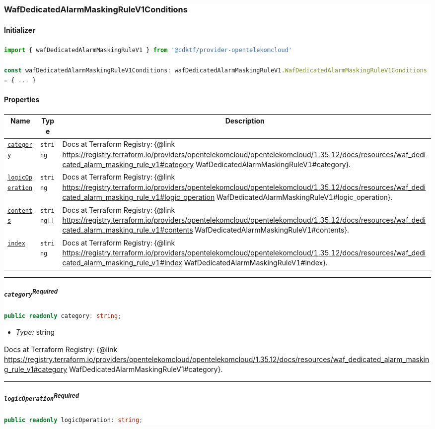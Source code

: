 
### WafDedicatedAlarmMaskingRuleV1Conditions <a name="WafDedicatedAlarmMaskingRuleV1Conditions" id="@cdktf/provider-opentelekomcloud.wafDedicatedAlarmMaskingRuleV1.WafDedicatedAlarmMaskingRuleV1Conditions"></a>

#### Initializer <a name="Initializer" id="@cdktf/provider-opentelekomcloud.wafDedicatedAlarmMaskingRuleV1.WafDedicatedAlarmMaskingRuleV1Conditions.Initializer"></a>

```typescript
import { wafDedicatedAlarmMaskingRuleV1 } from '@cdktf/provider-opentelekomcloud'

const wafDedicatedAlarmMaskingRuleV1Conditions: wafDedicatedAlarmMaskingRuleV1.WafDedicatedAlarmMaskingRuleV1Conditions = { ... }
```

#### Properties <a name="Properties" id="Properties"></a>

| **Name** | **Type** | **Description** |
| --- | --- | --- |
| <code><a href="#@cdktf/provider-opentelekomcloud.wafDedicatedAlarmMaskingRuleV1.WafDedicatedAlarmMaskingRuleV1Conditions.property.category">category</a></code> | <code>string</code> | Docs at Terraform Registry: {@link https://registry.terraform.io/providers/opentelekomcloud/opentelekomcloud/1.35.12/docs/resources/waf_dedicated_alarm_masking_rule_v1#category WafDedicatedAlarmMaskingRuleV1#category}. |
| <code><a href="#@cdktf/provider-opentelekomcloud.wafDedicatedAlarmMaskingRuleV1.WafDedicatedAlarmMaskingRuleV1Conditions.property.logicOperation">logicOperation</a></code> | <code>string</code> | Docs at Terraform Registry: {@link https://registry.terraform.io/providers/opentelekomcloud/opentelekomcloud/1.35.12/docs/resources/waf_dedicated_alarm_masking_rule_v1#logic_operation WafDedicatedAlarmMaskingRuleV1#logic_operation}. |
| <code><a href="#@cdktf/provider-opentelekomcloud.wafDedicatedAlarmMaskingRuleV1.WafDedicatedAlarmMaskingRuleV1Conditions.property.contents">contents</a></code> | <code>string[]</code> | Docs at Terraform Registry: {@link https://registry.terraform.io/providers/opentelekomcloud/opentelekomcloud/1.35.12/docs/resources/waf_dedicated_alarm_masking_rule_v1#contents WafDedicatedAlarmMaskingRuleV1#contents}. |
| <code><a href="#@cdktf/provider-opentelekomcloud.wafDedicatedAlarmMaskingRuleV1.WafDedicatedAlarmMaskingRuleV1Conditions.property.index">index</a></code> | <code>string</code> | Docs at Terraform Registry: {@link https://registry.terraform.io/providers/opentelekomcloud/opentelekomcloud/1.35.12/docs/resources/waf_dedicated_alarm_masking_rule_v1#index WafDedicatedAlarmMaskingRuleV1#index}. |

---

##### `category`<sup>Required</sup> <a name="category" id="@cdktf/provider-opentelekomcloud.wafDedicatedAlarmMaskingRuleV1.WafDedicatedAlarmMaskingRuleV1Conditions.property.category"></a>

```typescript
public readonly category: string;
```

- *Type:* string

Docs at Terraform Registry: {@link https://registry.terraform.io/providers/opentelekomcloud/opentelekomcloud/1.35.12/docs/resources/waf_dedicated_alarm_masking_rule_v1#category WafDedicatedAlarmMaskingRuleV1#category}.

---

##### `logicOperation`<sup>Required</sup> <a name="logicOperation" id="@cdktf/provider-opentelekomcloud.wafDedicatedAlarmMaskingRuleV1.WafDedicatedAlarmMaskingRuleV1Conditions.property.logicOperation"></a>

```typescript
public readonly logicOperation: string;
```
